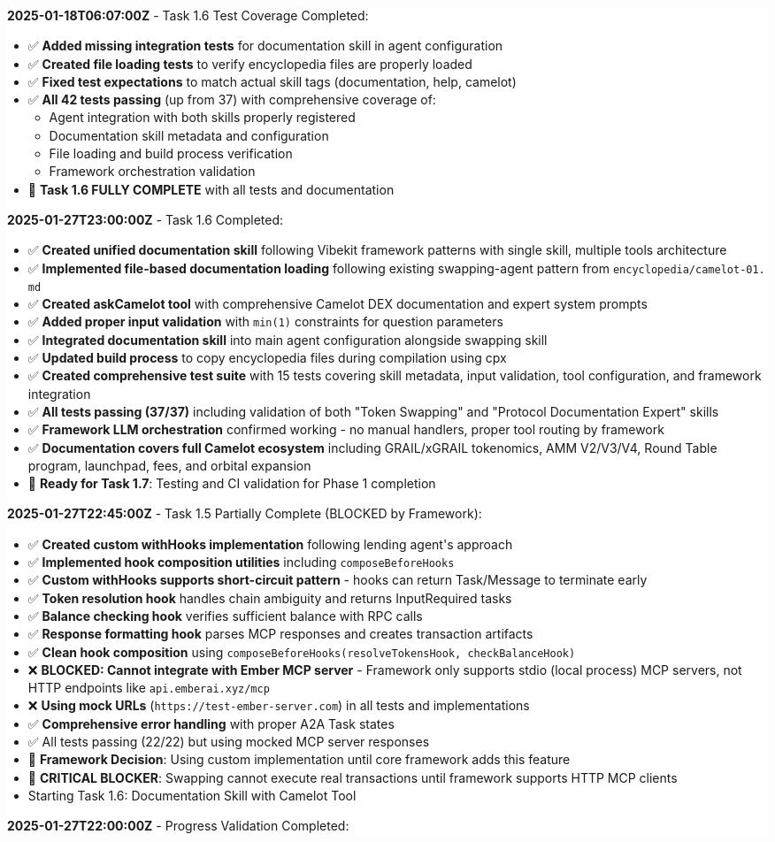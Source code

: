 **2025-01-18T06:07:00Z** - Task 1.6 Test Coverage Completed:

- ✅ **Added missing integration tests** for documentation skill in agent configuration
- ✅ **Created file loading tests** to verify encyclopedia files are properly loaded
- ✅ **Fixed test expectations** to match actual skill tags (documentation, help, camelot)
- ✅ **All 42 tests passing** (up from 37) with comprehensive coverage of:
  - Agent integration with both skills properly registered
  - Documentation skill metadata and configuration
  - File loading and build process verification
  - Framework orchestration validation
- 📝 **Task 1.6 FULLY COMPLETE** with all tests and documentation

**2025-01-27T23:00:00Z** - Task 1.6 Completed:

- ✅ **Created unified documentation skill** following Vibekit framework patterns with single skill, multiple tools architecture
- ✅ **Implemented file-based documentation loading** following existing swapping-agent pattern from `encyclopedia/camelot-01.md`
- ✅ **Created askCamelot tool** with comprehensive Camelot DEX documentation and expert system prompts
- ✅ **Added proper input validation** with `min(1)` constraints for question parameters
- ✅ **Integrated documentation skill** into main agent configuration alongside swapping skill
- ✅ **Updated build process** to copy encyclopedia files during compilation using cpx
- ✅ **Created comprehensive test suite** with 15 tests covering skill metadata, input validation, tool configuration, and framework integration
- ✅ **All tests passing (37/37)** including validation of both "Token Swapping" and "Protocol Documentation Expert" skills
- ✅ **Framework LLM orchestration** confirmed working - no manual handlers, proper tool routing by framework
- ✅ **Documentation covers full Camelot ecosystem** including GRAIL/xGRAIL tokenomics, AMM V2/V3/V4, Round Table program, launchpad, fees, and orbital expansion
- 📝 **Ready for Task 1.7**: Testing and CI validation for Phase 1 completion

**2025-01-27T22:45:00Z** - Task 1.5 Partially Complete (BLOCKED by Framework):

- ✅ **Created custom withHooks implementation** following lending agent's approach
- ✅ **Implemented hook composition utilities** including `composeBeforeHooks`
- ✅ **Custom withHooks supports short-circuit pattern** - hooks can return Task/Message to terminate early
- ✅ **Token resolution hook** handles chain ambiguity and returns InputRequired tasks
- ✅ **Balance checking hook** verifies sufficient balance with RPC calls
- ✅ **Response formatting hook** parses MCP responses and creates transaction artifacts
- ✅ **Clean hook composition** using `composeBeforeHooks(resolveTokensHook, checkBalanceHook)`
- ❌ **BLOCKED: Cannot integrate with Ember MCP server** - Framework only supports stdio (local process) MCP servers, not HTTP endpoints like `api.emberai.xyz/mcp`
- ❌ **Using mock URLs** (`https://test-ember-server.com`) in all tests and implementations
- ✅ **Comprehensive error handling** with proper A2A Task states
- ✅ All tests passing (22/22) but using mocked MCP server responses
- 📝 **Framework Decision**: Using custom implementation until core framework adds this feature
- 🚨 **CRITICAL BLOCKER**: Swapping cannot execute real transactions until framework supports HTTP MCP clients
- Starting Task 1.6: Documentation Skill with Camelot Tool

**2025-01-27T22:00:00Z** - Progress Validation Completed:
